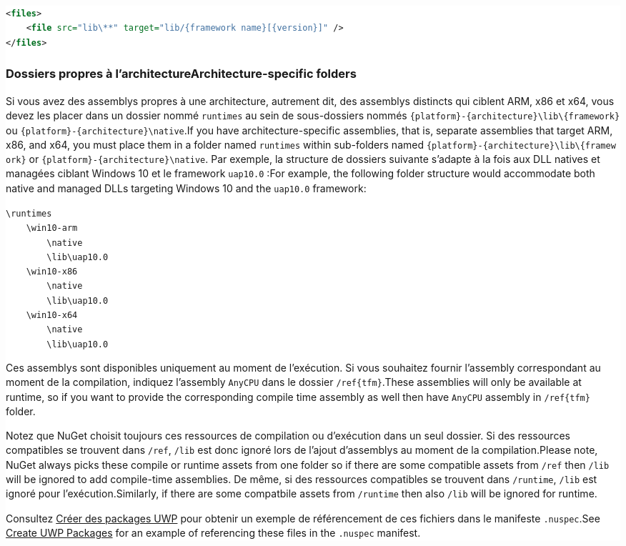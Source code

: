 ```xml
<files>
    <file src="lib\**" target="lib/{framework name}[{version}]" />
</files>
```

### <a name="architecture-specific-folders"></a><span data-ttu-id="cea37-117">Dossiers propres à l’architecture</span><span class="sxs-lookup"><span data-stu-id="cea37-117">Architecture-specific folders</span></span>

<span data-ttu-id="cea37-118">Si vous avez des assemblys propres à une architecture, autrement dit, des assemblys distincts qui ciblent ARM, x86 et x64, vous devez les placer dans un dossier nommé `runtimes` au sein de sous-dossiers nommés `{platform}-{architecture}\lib\{framework}` ou `{platform}-{architecture}\native`.</span><span class="sxs-lookup"><span data-stu-id="cea37-118">If you have architecture-specific assemblies, that is, separate assemblies that target ARM, x86, and x64, you must place them in a folder named `runtimes` within sub-folders named `{platform}-{architecture}\lib\{framework}` or `{platform}-{architecture}\native`.</span></span> <span data-ttu-id="cea37-119">Par exemple, la structure de dossiers suivante s’adapte à la fois aux DLL natives et managées ciblant Windows 10 et le framework `uap10.0` :</span><span class="sxs-lookup"><span data-stu-id="cea37-119">For example, the following folder structure would accommodate both native and managed DLLs targeting Windows 10 and the `uap10.0` framework:</span></span>

    \runtimes
        \win10-arm
            \native
            \lib\uap10.0
        \win10-x86
            \native
            \lib\uap10.0
        \win10-x64
            \native
            \lib\uap10.0

<span data-ttu-id="cea37-120">Ces assemblys sont disponibles uniquement au moment de l’exécution. Si vous souhaitez fournir l’assembly correspondant au moment de la compilation, indiquez l’assembly `AnyCPU` dans le dossier `/ref{tfm}`.</span><span class="sxs-lookup"><span data-stu-id="cea37-120">These assemblies will only be available at runtime, so if you want to provide the corresponding compile time assembly as well then have `AnyCPU` assembly in `/ref{tfm}` folder.</span></span> 

<span data-ttu-id="cea37-121">Notez que NuGet choisit toujours ces ressources de compilation ou d’exécution dans un seul dossier. Si des ressources compatibles se trouvent dans `/ref`, `/lib` est donc ignoré lors de l’ajout d’assemblys au moment de la compilation.</span><span class="sxs-lookup"><span data-stu-id="cea37-121">Please note, NuGet always picks these compile or runtime assets from one folder so if there are some compatible assets from `/ref` then `/lib` will be ignored to add compile-time assemblies.</span></span> <span data-ttu-id="cea37-122">De même, si des ressources compatibles se trouvent dans `/runtime`, `/lib` est ignoré pour l’exécution.</span><span class="sxs-lookup"><span data-stu-id="cea37-122">Similarly, if there are some compatbile assets from `/runtime` then also `/lib` will be ignored for runtime.</span></span>

<span data-ttu-id="cea37-123">Consultez [Créer des packages UWP](../guides/create-uwp-packages.md) pour obtenir un exemple de référencement de ces fichiers dans le manifeste `.nuspec`.</span><span class="sxs-lookup"><span data-stu-id="cea37-123">See [Create UWP Packages](../guides/create-uwp-packages.md) for an example of referencing these files in the `.nuspec` manifest.</span></span>
